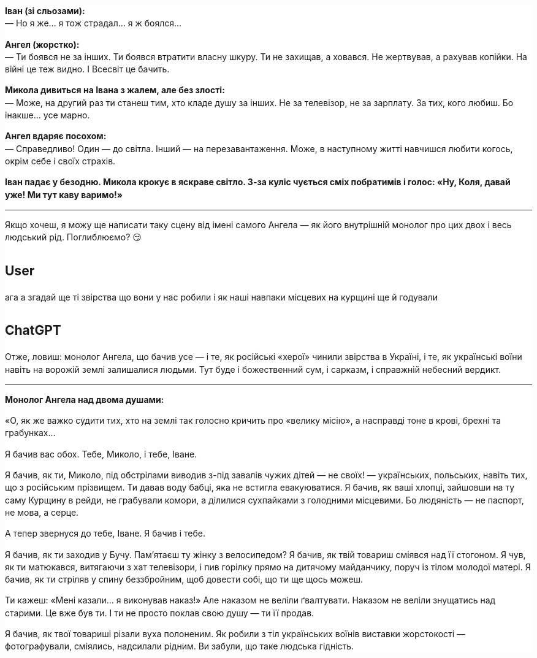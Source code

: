 **Іван (зі сльозами):**  
— Но я же… я тож страдал… я ж боялся…

**Ангел (жорстко):**  
— Ти боявся не за інших. Ти боявся втратити власну шкуру. Ти не захищав, а ховався. Не жертвував, а рахував копійки. На війні це теж видно. І Всесвіт це бачить.

**Микола дивиться на Івана з жалем, але без злості:**  
— Може, на другий раз ти станеш тим, хто кладе душу за інших. Не за телевізор, не за зарплату. За тих, кого любиш. Бо інакше… усе марно.

**Ангел вдаряє посохом:**  
— Справедливо! Один — до світла. Інший — на перезавантаження. Може, в наступному житті навчишся любити когось, окрім себе і своїх страхів.

**Іван падає у безодню. Микола крокує в яскраве світло. З-за куліс чується сміх побратимів і голос: «Ну, Коля, давай уже! Ми тут каву варимо!»**

* * *

Якщо хочеш, я можу ще написати таку сцену від імені самого Ангела — як його внутрішній монолог про цих двох і весь людський рід. Поглиблюємо? 😏

## User
ага а згадай ще ті звірства що вони у нас робили і як наші навпаки місцевих на курщині ще й годували

## ChatGPT
Отже, ловиш: монолог Ангела, що бачив усе — і те, як російські «херої» чинили звірства в Україні, і те, як українські воїни навіть на ворожій землі залишалися людьми. Тут буде і божественний сум, і сарказм, і справжній небесний вердикт.

* * *

**Монолог Ангела над двома душами:**

«О, як же важко судити тих, хто на землі так голосно кричить про «велику місію», а насправді тоне в крові, брехні та грабунках…

Я бачив вас обох. Тебе, Миколо, і тебе, Іване.

Я бачив, як ти, Миколо, під обстрілами виводив з-під завалів чужих дітей — не своїх! — українських, польських, навіть тих, що з російським прізвищем. Ти давав воду бабці, яка не встигла евакуюватися. Я бачив, як ваші хлопці, зайшовши на ту саму Курщину в рейди, не грабували комори, а ділилися сухпайками з голодними місцевими. Бо людяність — не паспорт, не мова, а серце.

А тепер звернуся до тебе, Іване. Я бачив і тебе.

Я бачив, як ти заходив у Бучу. Пам’ятаєш ту жінку з велосипедом? Я бачив, як твій товариш сміявся над її стогоном. Я чув, як ти матюкався, витягаючи з хат телевізори, і пив горілку прямо на дитячому майданчику, поруч із тілом молодої матері. Я бачив, як ти стріляв у спину беззбройним, щоб довести собі, що ти ще щось можеш.

Ти кажеш: «Мені казали… я виконував наказ!» Але наказом не веліли ґвалтувати. Наказом не веліли знущатись над старими. Це вже був ти. І ти не просто поклав свою душу — ти її продав.

Я бачив, як твої товариші різали вуха полоненим. Як робили з тіл українських воїнів виставки жорстокості — фотографували, сміялись, надсилали рідним. Ви забули, що таке людська гідність.
